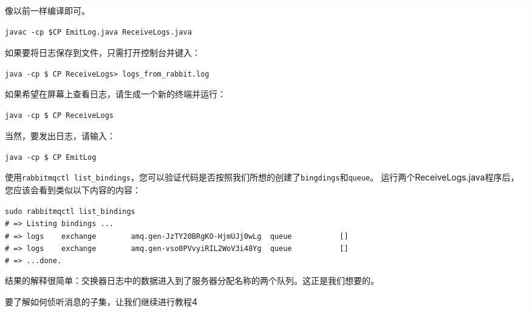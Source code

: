 像以前一样编译即可。
```
javac -cp $CP EmitLog.java ReceiveLogs.java
```
如果要将日志保存到文件，只需打开控制台并键入：
```
java -cp $ CP ReceiveLogs> logs_from_rabbit.log
```
如果希望在屏幕上查看日志，请生成一个新的终端并运行：
```
java -cp $ CP ReceiveLogs
```
当然，要发出日志，请输入：
```
java -cp $ CP EmitLog
```
使用`rabbitmqctl list_bindings`，您可以验证代码是否按照我们所想的创建了`bingdings`和`queue`。 运行两个ReceiveLogs.java程序后，您应该会看到类似以下内容的内容：
```
sudo rabbitmqctl list_bindings
# => Listing bindings ...
# => logs    exchange        amq.gen-JzTY20BRgKO-HjmUJj0wLg  queue           []
# => logs    exchange        amq.gen-vso0PVvyiRIL2WoV3i48Yg  queue           []
# => ...done.
```
结果的解释很简单：交换器日志中的数据进入到了服务器分配名称的两个队列。这正是我们想要的。

要了解如何侦听消息的子集，让我们继续进行教程4

[1]: https://groups.google.com/forum/#!forum/rabbitmq-users        ""
[2]: https://rabbitmq-slack.herokuapp.com/  ""